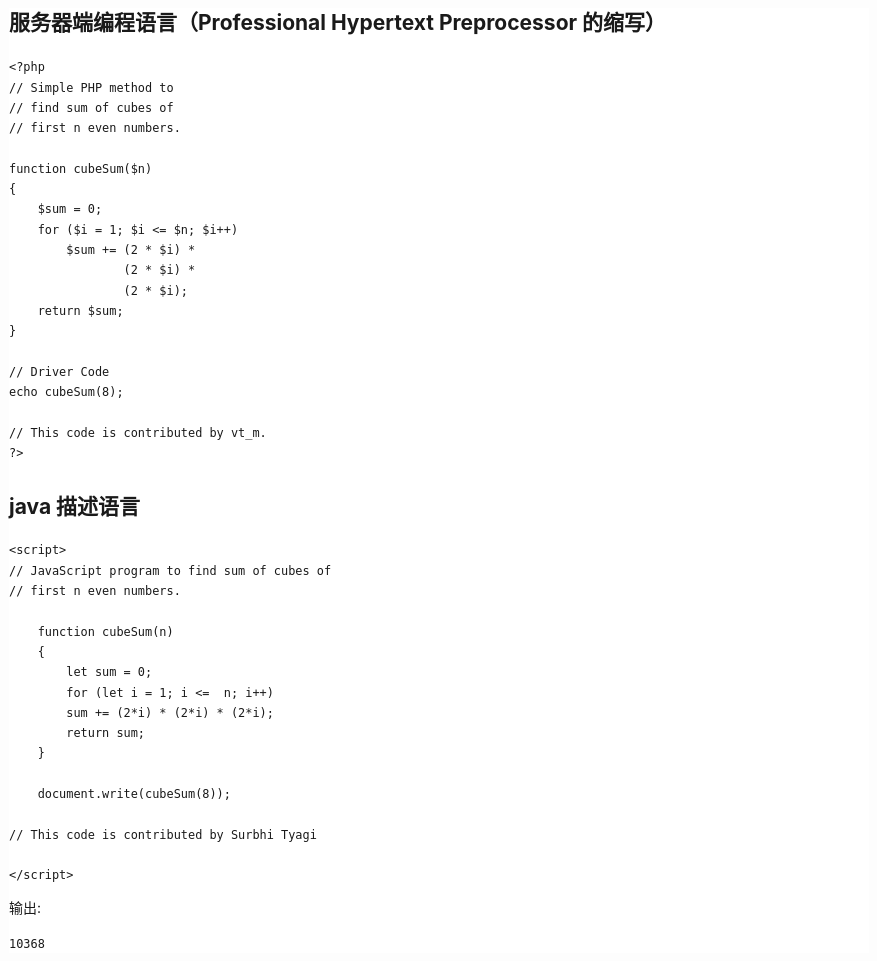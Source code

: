 ## 服务器端编程语言（Professional Hypertext Preprocessor 的缩写）

```
<?php
// Simple PHP method to
// find sum of cubes of
// first n even numbers.

function cubeSum($n)
{
    $sum = 0;
    for ($i = 1; $i <= $n; $i++)
        $sum += (2 * $i) *
                (2 * $i) *
                (2 * $i);
    return $sum;
}

// Driver Code
echo cubeSum(8);

// This code is contributed by vt_m.
?>
```

## java 描述语言

```
<script>
// JavaScript program to find sum of cubes of
// first n even numbers.

    function cubeSum(n)
    {
        let sum = 0;
        for (let i = 1; i <=  n; i++)
        sum += (2*i) * (2*i) * (2*i);
        return sum;
    }

    document.write(cubeSum(8)); 

// This code is contributed by Surbhi Tyagi

</script>
```

输出:

```
10368
```
